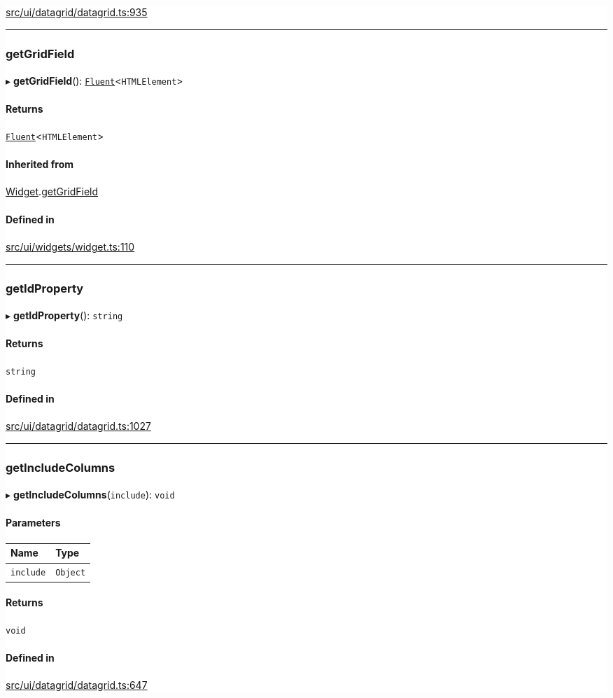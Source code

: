 [src/ui/datagrid/datagrid.ts:935](https://github.com/serenity-is/serenity/blob/master/packages/corelib/src/ui/datagrid/datagrid.ts#L935)

___

### getGridField

▸ **getGridField**(): [`Fluent`](../interfaces/Fluent-1.md)\<`HTMLElement`\>

#### Returns

[`Fluent`](../interfaces/Fluent-1.md)\<`HTMLElement`\>

#### Inherited from

[Widget](Widget.md).[getGridField](Widget.md#getgridfield)

#### Defined in

[src/ui/widgets/widget.ts:110](https://github.com/serenity-is/serenity/blob/master/packages/corelib/src/ui/widgets/widget.ts#L110)

___

### getIdProperty

▸ **getIdProperty**(): `string`

#### Returns

`string`

#### Defined in

[src/ui/datagrid/datagrid.ts:1027](https://github.com/serenity-is/serenity/blob/master/packages/corelib/src/ui/datagrid/datagrid.ts#L1027)

___

### getIncludeColumns

▸ **getIncludeColumns**(`include`): `void`

#### Parameters

| Name | Type |
| :------ | :------ |
| `include` | `Object` |

#### Returns

`void`

#### Defined in

[src/ui/datagrid/datagrid.ts:647](https://github.com/serenity-is/serenity/blob/master/packages/corelib/src/ui/datagrid/datagrid.ts#L647)
